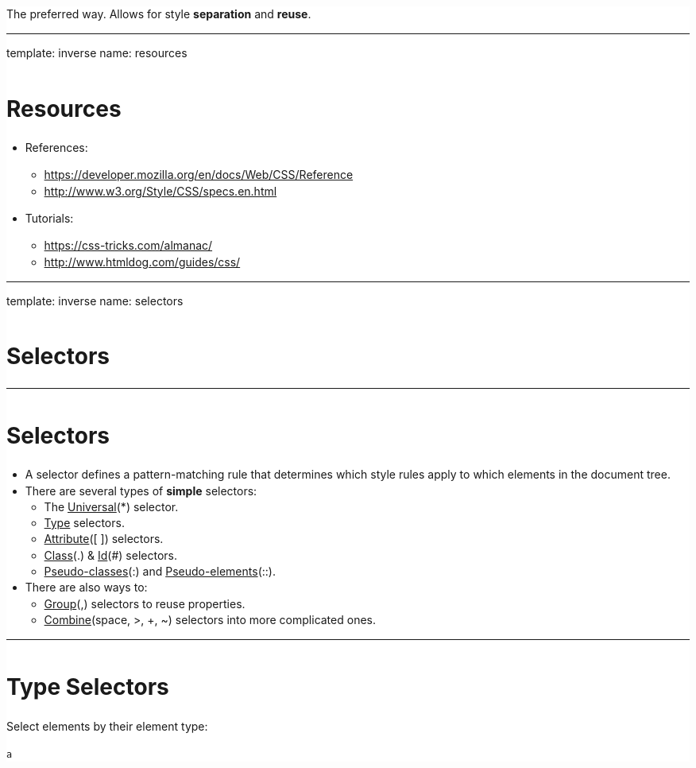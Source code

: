 The preferred way. Allows for style **separation** and **reuse**.

---

template: inverse
name: resources
# Resources

* References:
  * https://developer.mozilla.org/en/docs/Web/CSS/Reference
  * http://www.w3.org/Style/CSS/specs.en.html

* Tutorials:
  * https://css-tricks.com/almanac/
  * http://www.htmldog.com/guides/css/

---

template: inverse
name: selectors
# Selectors

---

# Selectors

* A selector defines a pattern-matching rule that determines which style rules apply to which elements in the document tree.
* There are several types of **simple** selectors:
  - The [Universal](https://drafts.csswg.org/selectors-3/#universal-selector)(*) selector.
  - [Type](https://drafts.csswg.org/selectors-3/#type-selectors) selectors.
  - [Attribute](https://drafts.csswg.org/selectors-3/#attribute-selectors)([ ]) selectors.
  - [Class](https://drafts.csswg.org/selectors-3/#class-html)(.) & [Id](https://drafts.csswg.org/selectors-3/#id-selectors)(#) selectors.
  - [Pseudo-classes](https://drafts.csswg.org/selectors-3/#pseudo-classes)(:) and [Pseudo-elements](https://drafts.csswg.org/selectors-3/#pseudo-elements)(::).
* There are also ways to:
  - [Group](https://drafts.csswg.org/selectors-3/#grouping)(,) selectors to reuse properties.
  - [Combine](https://drafts.csswg.org/selectors-3/#combinators)(space, &gt;, +, ~) selectors into more complicated ones.


---

# Type Selectors

Select elements by their element type:

```css
a
```
